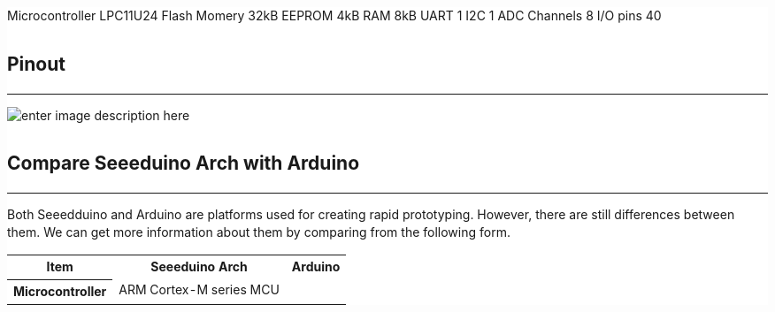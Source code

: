 <th scope="row"> Microcontroller
</th>
<td> LPC11U24
</td></tr>
<tr>
<th scope="row"> Flash Momery
</th>
<td> 32kB
</td></tr>
<tr>
<th scope="row"> EEPROM
</th>
<td> 4kB
</td></tr>
<tr>
<th scope="row"> RAM
</th>
<td> 8kB
</td></tr>
<tr>
<th scope="row"> UART
</th>
<td> 1
</td></tr>
<tr>
<th scope="row"> I2C
</th>
<td> 1
</td></tr>
<tr>
<th scope="row"> ADC Channels
</th>
<td> 8
</td></tr>
<tr>
<th scope="row"> I/O pins
</th>
<td>40
</td></tr></table>

##  Pinout
---
![enter image description here](https://files.seeedstudio.com/wiki/Seeeduino_Arch_V1.0/img/Arch_Pinout.png)

##  Compare Seeeduino Arch  with Arduino
---
Both Seeedduino and Arduino are platforms used for creating rapid prototyping. However, there are still differences between them. We can get more information about them by comparing from the following form.
<table  cellspacing="0" width="100%">
<tr>
<th scope="col"> Item
</th>
<th scope="col"> Seeeduino Arch
</th>
<th scope="col"> Arduino
</th></tr>
<tr>
<th scope="row"> Microcontroller
</th>
<td> ARM Cortex-M series MCU